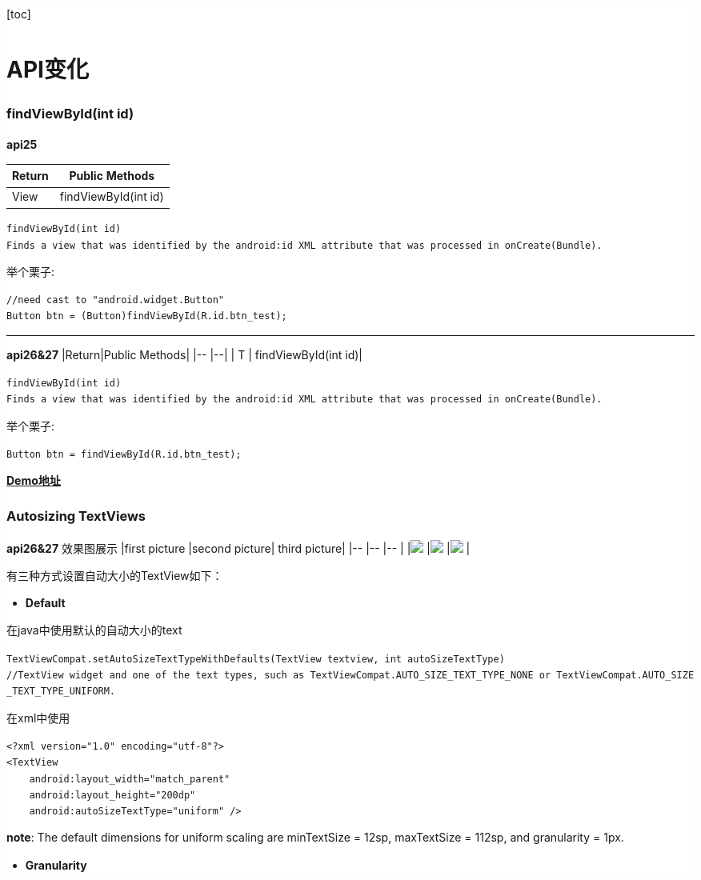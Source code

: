 [toc]
# API变化
### findViewById(int id)
**api25**

|Return|Public Methods|
|-- |--|
|View | findViewById(int id)|
```
findViewById(int id)
Finds a view that was identified by the android:id XML attribute that was processed in onCreate(Bundle).
```
举个栗子:
```
//need cast to "android.widget.Button"
Button btn = (Button)findViewById(R.id.btn_test);
```
---
**api26&27**
|Return|Public Methods|
|-- |--|
|<T extends View> T | findViewById(int id)|
```
findViewById(int id)
Finds a view that was identified by the android:id XML attribute that was processed in onCreate(Bundle).
```
举个栗子:
```
Button btn = findViewById(R.id.btn_test);
```
**[Demo地址](https://github.com/chenxinsi/Android8.x_demo/tree/master/EditText_Demo)**
### Autosizing TextViews
**api26&27**
效果图展示
|first picture |second picture| third picture|
|-- |-- |-- |
|<img src="https://raw.githubusercontent.com/chenxinsi/Pictures/master/Screenshot_20171205-112839.png" /> |<img src="https://raw.githubusercontent.com/chenxinsi/Pictures/master/Screenshot_20171205-113006.png" /> |<img src="https://raw.githubusercontent.com/chenxinsi/Pictures/master/Screenshot_20171205-113126.png" /> |

有三种方式设置自动大小的TextView如下：


- **Default**

在java中使用默认的自动大小的text
```
TextViewCompat.setAutoSizeTextTypeWithDefaults(TextView textview, int autoSizeTextType) 
//TextView widget and one of the text types, such as TextViewCompat.AUTO_SIZE_TEXT_TYPE_NONE or TextViewCompat.AUTO_SIZE_TEXT_TYPE_UNIFORM.
```
在xml中使用
```
<?xml version="1.0" encoding="utf-8"?>
<TextView
    android:layout_width="match_parent"
    android:layout_height="200dp"
    android:autoSizeTextType="uniform" />
```
**note**: The default dimensions for uniform scaling are minTextSize = 12sp, maxTextSize = 112sp, and granularity = 1px.
- **Granularity**
